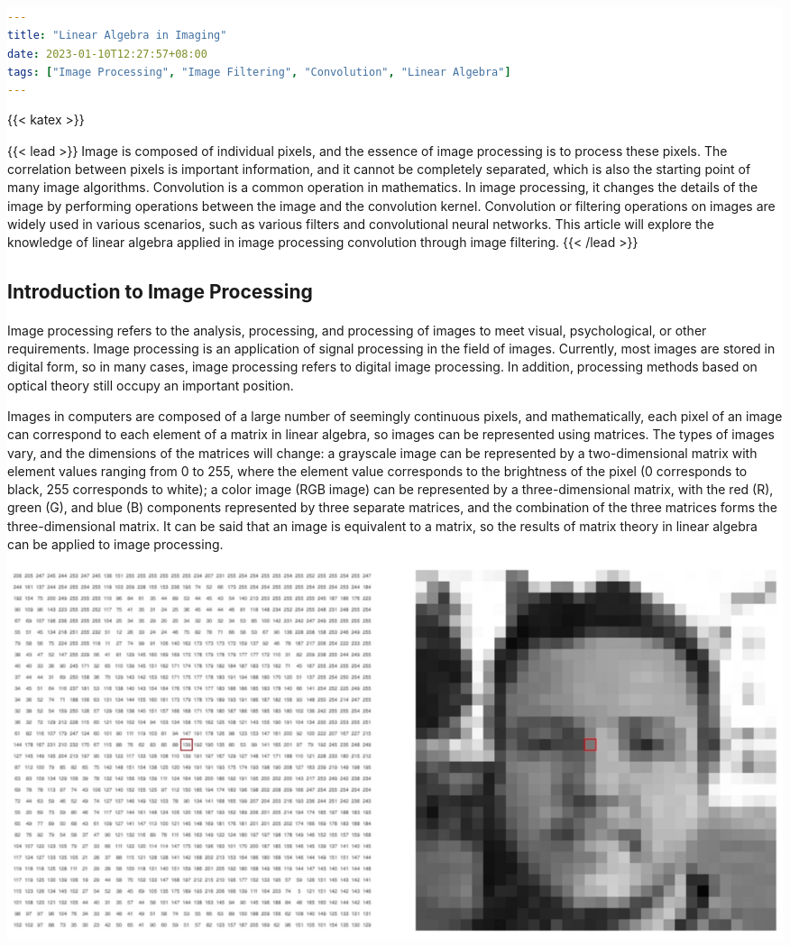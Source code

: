```yaml
---
title: "Linear Algebra in Imaging"
date: 2023-01-10T12:27:57+08:00
tags: ["Image Processing", "Image Filtering", "Convolution", "Linear Algebra"]
---
```


{{< katex >}}

{{< lead >}}
Image is composed of individual pixels, and the essence of image processing is to process these pixels. The correlation between pixels is important information, and it cannot be completely separated, which is also the starting point of many image algorithms. Convolution is a common operation in mathematics. In image processing, it changes the details of the image by performing operations between the image and the convolution kernel. Convolution or filtering operations on images are widely used in various scenarios, such as various filters and convolutional neural networks. This article will explore the knowledge of linear algebra applied in image processing convolution through image filtering.
{{< /lead >}}

## Introduction to Image Processing

Image processing refers to the analysis, processing, and processing of images to meet visual, psychological, or other requirements. Image processing is an application of signal processing in the field of images. Currently, most images are stored in digital form, so in many cases, image processing refers to digital image processing. In addition, processing methods based on optical theory still occupy an important position.

Images in computers are composed of a large number of seemingly continuous pixels, and mathematically, each pixel of an image can correspond to each element of a matrix in linear algebra, so images can be represented using matrices. The types of images vary, and the dimensions of the matrices will change: a grayscale image can be represented by a two-dimensional matrix with element values ranging from 0 to 255, where the element value corresponds to the brightness of the pixel (0 corresponds to black, 255 corresponds to white); a color image (RGB image) can be represented by a three-dimensional matrix, with the red (R), green (G), and blue (B) components represented by three separate matrices, and the combination of the three matrices forms the three-dimensional matrix. It can be said that an image is equivalent to a matrix, so the results of matrix theory in linear algebra can be applied to image processing.

![](feature.webp)
